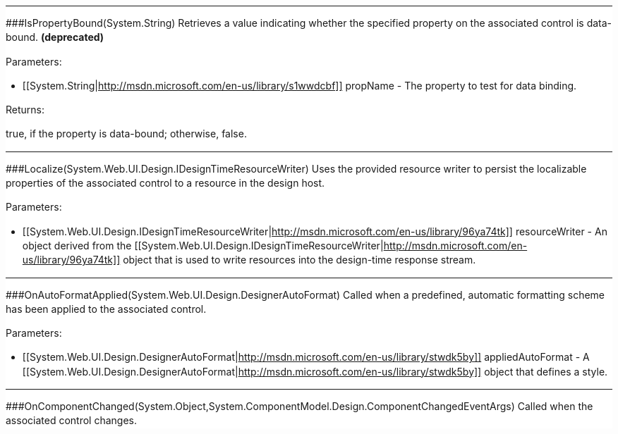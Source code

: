 




---


###IsPropertyBound(System.String)
 Retrieves a value indicating whether the specified property on the associated control is data-bound. **(deprecated)**

Parameters: 

* [[System.String|http://msdn.microsoft.com/en-us/library/s1wwdcbf]] propName  -  The property to test for data binding.  





Returns:

true, if the property is data-bound; otherwise, false. 


---


###Localize(System.Web.UI.Design.IDesignTimeResourceWriter)
 Uses the provided resource writer to persist the localizable properties of the associated control to a resource in the design host. 

Parameters: 

* [[System.Web.UI.Design.IDesignTimeResourceWriter|http://msdn.microsoft.com/en-us/library/96ya74tk]] resourceWriter  - An object derived from the [[System.Web.UI.Design.IDesignTimeResourceWriter|http://msdn.microsoft.com/en-us/library/96ya74tk]] object that is used to write resources into the design-time response stream.






---


###OnAutoFormatApplied(System.Web.UI.Design.DesignerAutoFormat)
 Called when a predefined, automatic formatting scheme has been applied to the associated control. 

Parameters: 

* [[System.Web.UI.Design.DesignerAutoFormat|http://msdn.microsoft.com/en-us/library/stwdk5by]] appliedAutoFormat  - A [[System.Web.UI.Design.DesignerAutoFormat|http://msdn.microsoft.com/en-us/library/stwdk5by]] object that defines a style.






---


###OnComponentChanged(System.Object,System.ComponentModel.Design.ComponentChangedEventArgs)
 Called when the associated control changes. 
